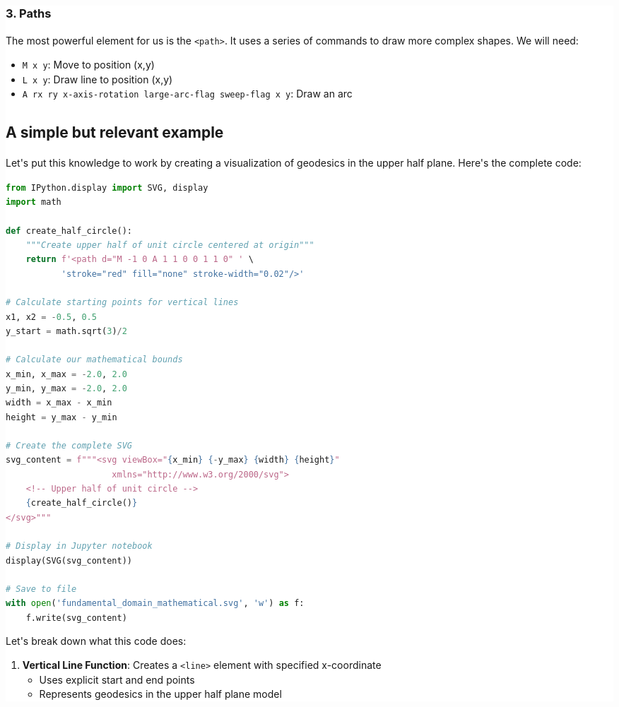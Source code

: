 ### 3. Paths

The most powerful element for us is the `<path>`. It uses a series of commands to draw more complex shapes. We will need:
- `M x y`: Move to position (x,y)
- `L x y`: Draw line to position (x,y)
- `A rx ry x-axis-rotation large-arc-flag sweep-flag x y`: Draw an arc

## A simple but relevant example

Let's put this knowledge to work by creating a visualization of geodesics in the upper half plane. Here's the complete code:

```python
from IPython.display import SVG, display
import math

def create_half_circle():
    """Create upper half of unit circle centered at origin"""
    return f'<path d="M -1 0 A 1 1 0 0 1 1 0" ' \
           'stroke="red" fill="none" stroke-width="0.02"/>'

# Calculate starting points for vertical lines
x1, x2 = -0.5, 0.5
y_start = math.sqrt(3)/2

# Calculate our mathematical bounds
x_min, x_max = -2.0, 2.0
y_min, y_max = -2.0, 2.0
width = x_max - x_min
height = y_max - y_min

# Create the complete SVG
svg_content = f"""<svg viewBox="{x_min} {-y_max} {width} {height}" 
                     xmlns="http://www.w3.org/2000/svg">
    <!-- Upper half of unit circle -->
    {create_half_circle()}
</svg>"""

# Display in Jupyter notebook
display(SVG(svg_content))

# Save to file
with open('fundamental_domain_mathematical.svg', 'w') as f:
    f.write(svg_content)
```

Let's break down what this code does:

1. **Vertical Line Function**: Creates a `<line>` element with specified x-coordinate
   - Uses explicit start and end points
   - Represents geodesics in the upper half plane model

